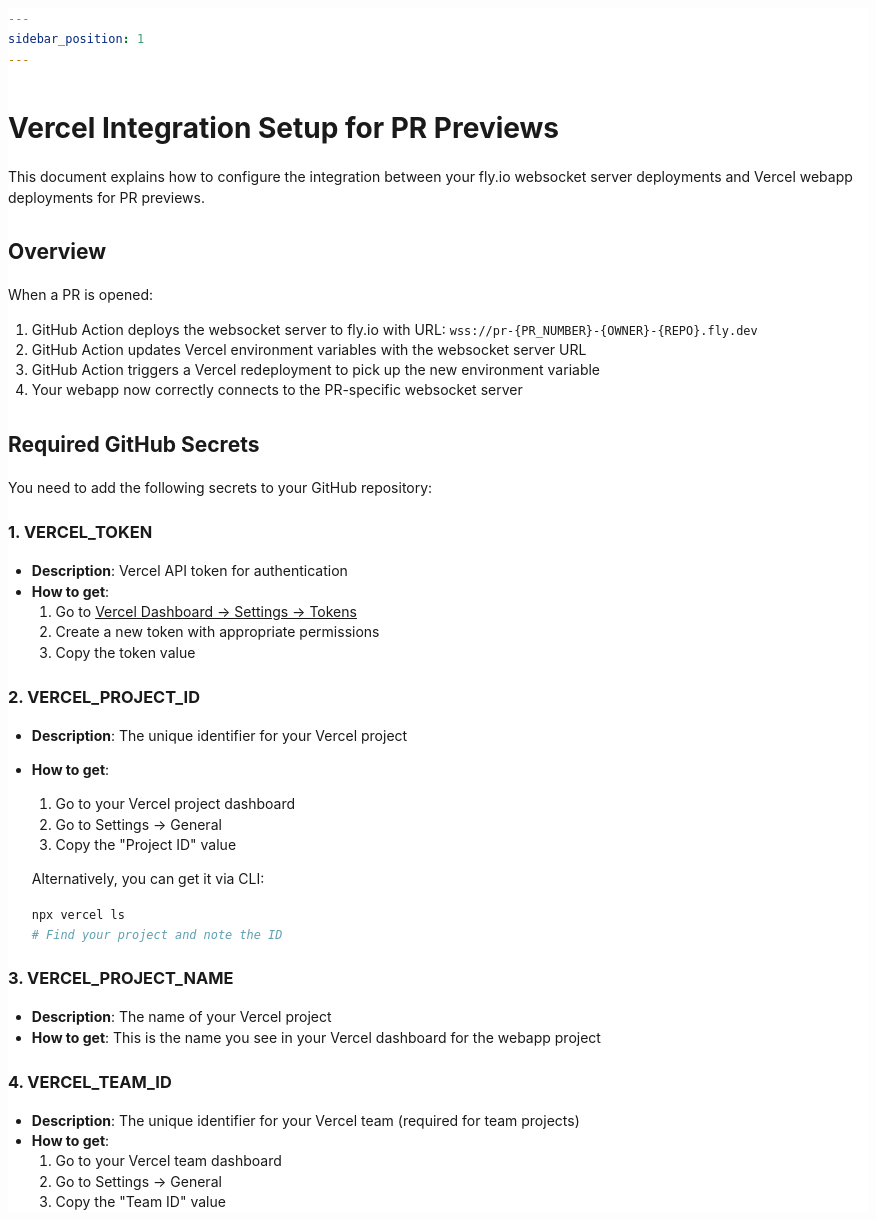 ```yaml
---
sidebar_position: 1
---
```


# Vercel Integration Setup for PR Previews

This document explains how to configure the integration between your fly.io websocket server deployments and Vercel webapp deployments for PR previews.

## Overview

When a PR is opened:
1. GitHub Action deploys the websocket server to fly.io with URL: `wss://pr-{PR_NUMBER}-{OWNER}-{REPO}.fly.dev`
2. GitHub Action updates Vercel environment variables with the websocket server URL
3. GitHub Action triggers a Vercel redeployment to pick up the new environment variable
4. Your webapp now correctly connects to the PR-specific websocket server

## Required GitHub Secrets

You need to add the following secrets to your GitHub repository:

### 1. VERCEL_TOKEN
- **Description**: Vercel API token for authentication
- **How to get**: 
  1. Go to [Vercel Dashboard → Settings → Tokens](https://vercel.com/account/tokens)
  2. Create a new token with appropriate permissions
  3. Copy the token value

### 2. VERCEL_PROJECT_ID
- **Description**: The unique identifier for your Vercel project
- **How to get**:
  1. Go to your Vercel project dashboard
  2. Go to Settings → General
  3. Copy the "Project ID" value
  
  Alternatively, you can get it via CLI:
  ```bash
  npx vercel ls
  # Find your project and note the ID
  ```

### 3. VERCEL_PROJECT_NAME
- **Description**: The name of your Vercel project
- **How to get**: This is the name you see in your Vercel dashboard for the webapp project

### 4. VERCEL_TEAM_ID
- **Description**: The unique identifier for your Vercel team (required for team projects)
- **How to get**:
  1. Go to your Vercel team dashboard
  2. Go to Settings → General
  3. Copy the "Team ID" value
  